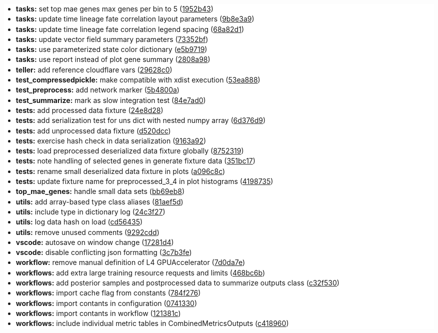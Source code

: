 * **tasks:** set top mae genes max genes per bin to 5 ([1952b43](https://github.com/pinellolab/pyrovelocity/commit/1952b43a69d70ccfee80c3258799c07dbc5de510))
* **tasks:** update time lineage fate correlation layout parameters ([9b8e3a9](https://github.com/pinellolab/pyrovelocity/commit/9b8e3a94cc460ce85e4402edb01c987e790a6b3e))
* **tasks:** update time lineage fate correlation legend spacing ([68a82d1](https://github.com/pinellolab/pyrovelocity/commit/68a82d1508b318a7c01f8e6ffc9544de80fe1c13))
* **tasks:** update vector field summary parameters ([73352bf](https://github.com/pinellolab/pyrovelocity/commit/73352bf5273072510d083d717776a093a1754bd9))
* **tasks:** use parameterized state color dictionary ([e5b9719](https://github.com/pinellolab/pyrovelocity/commit/e5b9719a489b78403ccd69700a59dfe7d71f17ee))
* **tasks:** use report instead of plot gene summary ([2808a98](https://github.com/pinellolab/pyrovelocity/commit/2808a981ef54beb9eb0a1df0ed38f634bbaf1095))
* **teller:** add reference cloudflare vars ([29628c0](https://github.com/pinellolab/pyrovelocity/commit/29628c01223f6add14a01db83989f20cbd0f046a))
* **test_compressedpickle:** make compatible with xdist execution ([53ea888](https://github.com/pinellolab/pyrovelocity/commit/53ea888c8df616de2898174597493954ae7f999f))
* **test_preprocess:** add network marker ([5b4800a](https://github.com/pinellolab/pyrovelocity/commit/5b4800a9450ad779d130bc43c6ac1548b56f79ac))
* **test_summarize:** mark as slow integration test ([84e7ad0](https://github.com/pinellolab/pyrovelocity/commit/84e7ad02f5562a384c5b6b37e9313d8a02b4764f))
* **tests:** add processed data fixture ([24e8d28](https://github.com/pinellolab/pyrovelocity/commit/24e8d28cfe2dc65a6846529852f20a270755b8f6))
* **tests:** add serialization test for uns dict with nested numpy array ([6d376d9](https://github.com/pinellolab/pyrovelocity/commit/6d376d9eb600eccabb3a42a150d52c5472d34c8a))
* **tests:** add unprocessed data fixture ([d520dcc](https://github.com/pinellolab/pyrovelocity/commit/d520dcc8161c58eeb2bf0c4ebe8fdf3296646f93))
* **tests:** exercise hash check in data serialization ([9163a92](https://github.com/pinellolab/pyrovelocity/commit/9163a92b6dda20a7c72aa37a887eecefde8bd96b))
* **tests:** load preprocessed deserialized data fixture globally ([8752319](https://github.com/pinellolab/pyrovelocity/commit/87523196cf126eb6ad903dfe464bb6b42afd2c80))
* **tests:** note handling of selected genes in generate fixture data ([351bc17](https://github.com/pinellolab/pyrovelocity/commit/351bc1795f88327e4ca42db65c444ea99402d732))
* **tests:** rename small deserialized data fixture in plots ([a096c8c](https://github.com/pinellolab/pyrovelocity/commit/a096c8ceb8b1a4ba991a5b861d71a52f76e67e90))
* **tests:** update fixture name for preprocessed_3_4 in plot histograms ([4198735](https://github.com/pinellolab/pyrovelocity/commit/4198735c7d89b2c733f6919356da5d99627e68b7))
* **top_mae_genes:** handle small data sets ([bb69eb8](https://github.com/pinellolab/pyrovelocity/commit/bb69eb82db929ae5b07c3ce82b46fe19e6eda14d))
* **utils:** add array-based type class aliases ([81aef5d](https://github.com/pinellolab/pyrovelocity/commit/81aef5d5a40f27e96eae40176a882cb340b61294))
* **utils:** include type in dictionary log ([24c3f27](https://github.com/pinellolab/pyrovelocity/commit/24c3f275052c9ff580121e5b1f8bd07da979be59))
* **utils:** log data hash on load ([cd56435](https://github.com/pinellolab/pyrovelocity/commit/cd5643527154c26fca87ca08e47896c5f7ee62a7))
* **utils:** remove unused comments ([9292cdd](https://github.com/pinellolab/pyrovelocity/commit/9292cdd989afe635623c2ab3fb75468c0af558b8))
* **vscode:** autosave on window change ([17281d4](https://github.com/pinellolab/pyrovelocity/commit/17281d4f829d2f13eee94912172be6515ef4090e))
* **vscode:** disable conflicting json formatting ([3c7b3fe](https://github.com/pinellolab/pyrovelocity/commit/3c7b3fe30d5f30a3c7e22edd2160ce9524ac1192))
* **workflow:** remove manual definition of L4 GPUAccelerator ([7d0da7e](https://github.com/pinellolab/pyrovelocity/commit/7d0da7ecbd6eebf0ec9d40cb298590656ba4c2e8))
* **workflows:** add extra large training resource requests and limits ([468bc6b](https://github.com/pinellolab/pyrovelocity/commit/468bc6b94e2dc71045232046da63154ba933a572))
* **workflows:** add posterior samples and postprocessed data to summarize outputs class ([c32f530](https://github.com/pinellolab/pyrovelocity/commit/c32f530bfd8363c266b34396f4af9330211e74fb))
* **workflows:** import cache flag from constants ([784f276](https://github.com/pinellolab/pyrovelocity/commit/784f2760a10c2868ae676e1e0fe0d1daae4814e4))
* **workflows:** import contants in configuration ([0741330](https://github.com/pinellolab/pyrovelocity/commit/074133007319c7f06ae17c610c395a3c93f26a2e))
* **workflows:** import contants in workflow ([121381c](https://github.com/pinellolab/pyrovelocity/commit/121381c7fda5f2791bfd2bd2c9c80c4faaa968ca))
* **workflows:** include individual metric tables in CombinedMetricsOutputs ([c418960](https://github.com/pinellolab/pyrovelocity/commit/c41896009cd293b50bfb08abb96722e234ce6283))